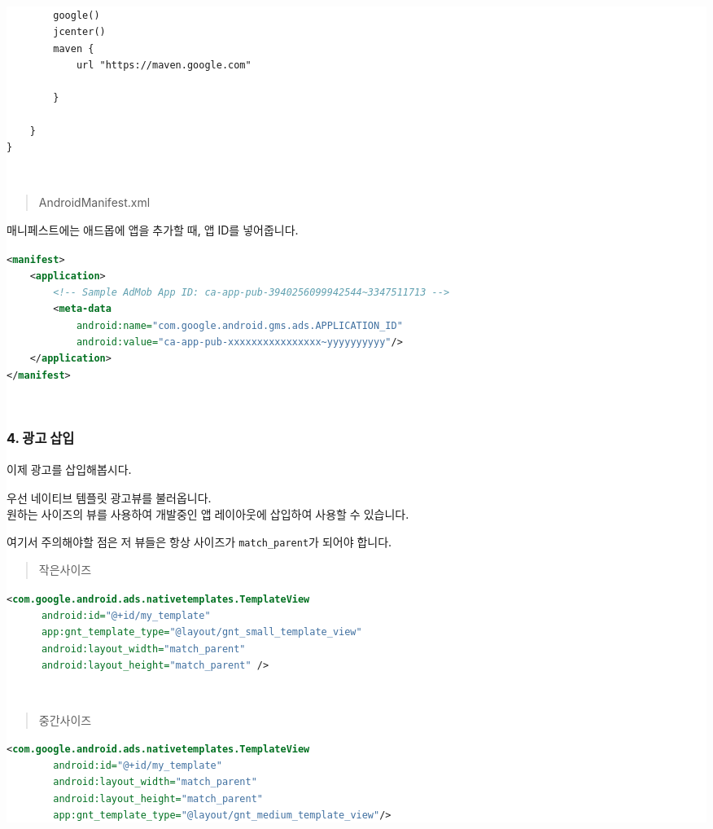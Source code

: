 ````
        google()
        jcenter()
        maven {
            url "https://maven.google.com"

        }
        
    }
}
````

<br>

> AndroidManifest.xml

매니페스트에는 애드몹에 앱을 추가할 때, 앱 ID를 넣어줍니다.

````xml
<manifest>
    <application>
        <!-- Sample AdMob App ID: ca-app-pub-3940256099942544~3347511713 -->
        <meta-data
            android:name="com.google.android.gms.ads.APPLICATION_ID"
            android:value="ca-app-pub-xxxxxxxxxxxxxxxx~yyyyyyyyyy"/>
    </application>
</manifest>
````

<br>

### 4. 광고 삽입

이제 광고를 삽입해봅시다.

우선 네이티브 템플릿 광고뷰를 불러옵니다.  
원하는 사이즈의 뷰를 사용하여 개발중인 앱 레이아웃에 삽입하여 사용할 수 있습니다.

여기서 주의해야할 점은 저 뷰들은 항상 사이즈가 `match_parent`가 되어야 합니다.

> 작은사이즈

````xml
<com.google.android.ads.nativetemplates.TemplateView
      android:id="@+id/my_template"
      app:gnt_template_type="@layout/gnt_small_template_view"
      android:layout_width="match_parent"
      android:layout_height="match_parent" />
````

<br>

> 중간사이즈

````xml
<com.google.android.ads.nativetemplates.TemplateView
        android:id="@+id/my_template"
        android:layout_width="match_parent"
        android:layout_height="match_parent"
        app:gnt_template_type="@layout/gnt_medium_template_view"/>
````
